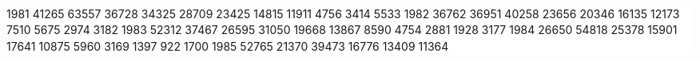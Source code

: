   <tr>
   <td style="text-align:left;"> 1981 </td>
   <td style="text-align:right;"> 41265 </td>
   <td style="text-align:right;"> 63557 </td>
   <td style="text-align:right;"> 36728 </td>
   <td style="text-align:right;"> 34325 </td>
   <td style="text-align:right;"> 28709 </td>
   <td style="text-align:right;"> 23425 </td>
   <td style="text-align:right;"> 14815 </td>
   <td style="text-align:right;"> 11911 </td>
   <td style="text-align:right;"> 4756 </td>
   <td style="text-align:right;"> 3414 </td>
   <td style="text-align:right;"> 5533 </td>
  </tr>
  <tr>
   <td style="text-align:left;"> 1982 </td>
   <td style="text-align:right;"> 36762 </td>
   <td style="text-align:right;"> 36951 </td>
   <td style="text-align:right;"> 40258 </td>
   <td style="text-align:right;"> 23656 </td>
   <td style="text-align:right;"> 20346 </td>
   <td style="text-align:right;"> 16135 </td>
   <td style="text-align:right;"> 12173 </td>
   <td style="text-align:right;"> 7510 </td>
   <td style="text-align:right;"> 5675 </td>
   <td style="text-align:right;"> 2974 </td>
   <td style="text-align:right;"> 3182 </td>
  </tr>
  <tr>
   <td style="text-align:left;"> 1983 </td>
   <td style="text-align:right;"> 52312 </td>
   <td style="text-align:right;"> 37467 </td>
   <td style="text-align:right;"> 26595 </td>
   <td style="text-align:right;"> 31050 </td>
   <td style="text-align:right;"> 19668 </td>
   <td style="text-align:right;"> 13867 </td>
   <td style="text-align:right;"> 8590 </td>
   <td style="text-align:right;"> 4754 </td>
   <td style="text-align:right;"> 2881 </td>
   <td style="text-align:right;"> 1928 </td>
   <td style="text-align:right;"> 3177 </td>
  </tr>
  <tr>
   <td style="text-align:left;"> 1984 </td>
   <td style="text-align:right;"> 26650 </td>
   <td style="text-align:right;"> 54818 </td>
   <td style="text-align:right;"> 25378 </td>
   <td style="text-align:right;"> 15901 </td>
   <td style="text-align:right;"> 17641 </td>
   <td style="text-align:right;"> 10875 </td>
   <td style="text-align:right;"> 5960 </td>
   <td style="text-align:right;"> 3169 </td>
   <td style="text-align:right;"> 1397 </td>
   <td style="text-align:right;"> 922 </td>
   <td style="text-align:right;"> 1700 </td>
  </tr>
  <tr>
   <td style="text-align:left;"> 1985 </td>
   <td style="text-align:right;"> 52765 </td>
   <td style="text-align:right;"> 21370 </td>
   <td style="text-align:right;"> 39473 </td>
   <td style="text-align:right;"> 16776 </td>
   <td style="text-align:right;"> 13409 </td>
   <td style="text-align:right;"> 11364 </td>